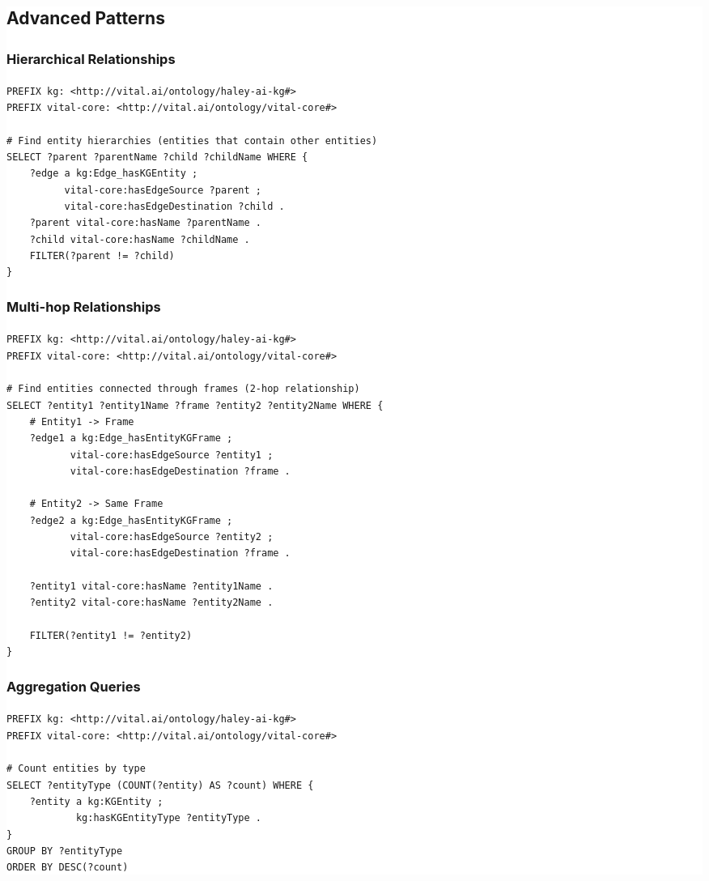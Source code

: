 ## Advanced Patterns

### Hierarchical Relationships

```sparql
PREFIX kg: <http://vital.ai/ontology/haley-ai-kg#>
PREFIX vital-core: <http://vital.ai/ontology/vital-core#>

# Find entity hierarchies (entities that contain other entities)
SELECT ?parent ?parentName ?child ?childName WHERE {
    ?edge a kg:Edge_hasKGEntity ;
          vital-core:hasEdgeSource ?parent ;
          vital-core:hasEdgeDestination ?child .
    ?parent vital-core:hasName ?parentName .
    ?child vital-core:hasName ?childName .
    FILTER(?parent != ?child)
}
```

### Multi-hop Relationships

```sparql
PREFIX kg: <http://vital.ai/ontology/haley-ai-kg#>
PREFIX vital-core: <http://vital.ai/ontology/vital-core#>

# Find entities connected through frames (2-hop relationship)
SELECT ?entity1 ?entity1Name ?frame ?entity2 ?entity2Name WHERE {
    # Entity1 -> Frame
    ?edge1 a kg:Edge_hasEntityKGFrame ;
           vital-core:hasEdgeSource ?entity1 ;
           vital-core:hasEdgeDestination ?frame .
    
    # Entity2 -> Same Frame
    ?edge2 a kg:Edge_hasEntityKGFrame ;
           vital-core:hasEdgeSource ?entity2 ;
           vital-core:hasEdgeDestination ?frame .
    
    ?entity1 vital-core:hasName ?entity1Name .
    ?entity2 vital-core:hasName ?entity2Name .
    
    FILTER(?entity1 != ?entity2)
}
```

### Aggregation Queries

```sparql
PREFIX kg: <http://vital.ai/ontology/haley-ai-kg#>
PREFIX vital-core: <http://vital.ai/ontology/vital-core#>

# Count entities by type
SELECT ?entityType (COUNT(?entity) AS ?count) WHERE {
    ?entity a kg:KGEntity ;
            kg:hasKGEntityType ?entityType .
}
GROUP BY ?entityType
ORDER BY DESC(?count)
```
